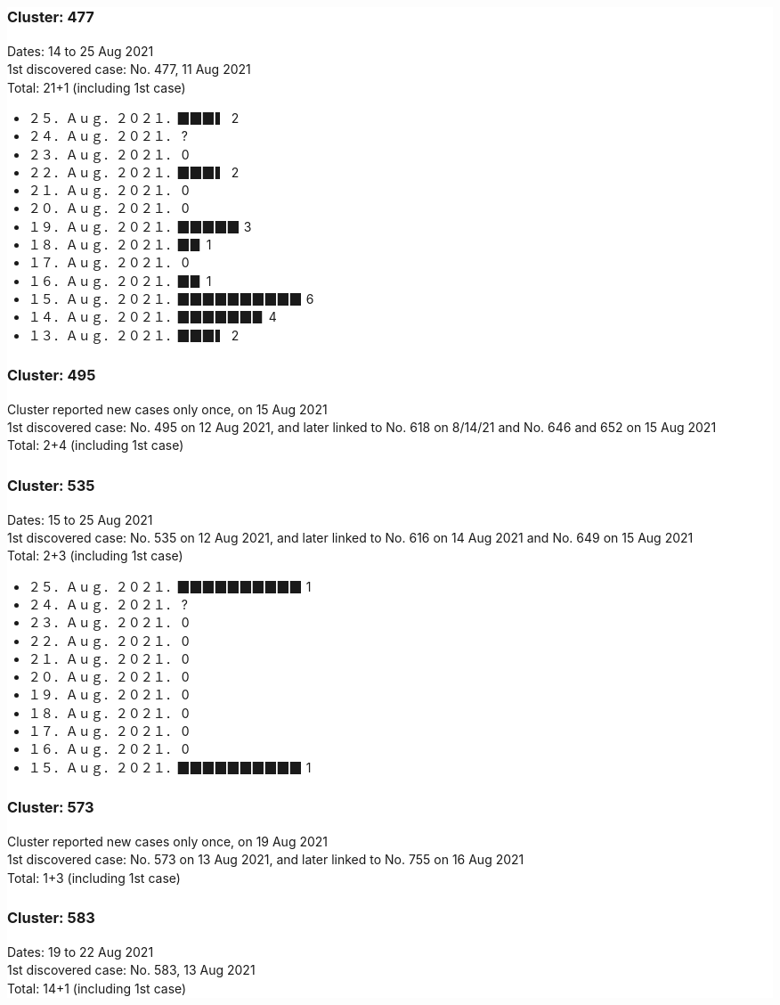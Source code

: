 ### Cluster: 477
Dates: 14 to 25 Aug 2021  
1st discovered case: No. 477, 11 Aug 2021    
Total: 21+1 (including 1st case)  

- ２５．Ａｕｇ．２０２１．▉▉▉▍ 2
- ２４．Ａｕｇ．２０２１． ?
- ２３．Ａｕｇ．２０２１． 0
- ２２．Ａｕｇ．２０２１．▉▉▉▍ 2
- ２１．Ａｕｇ．２０２１． 0
- ２０．Ａｕｇ．２０２１． 0  
- １９．Ａｕｇ．２０２１．▉▉▉▉▉ 3  
- １８．Ａｕｇ．２０２１．▉▊ 1  
- １７．Ａｕｇ．２０２１． 0  
- １６．Ａｕｇ．２０２１．▉▊ 1  
- １５．Ａｕｇ．２０２１．▉▉▉▉▉▉▉▉▉▉ 6  
- １４．Ａｕｇ．２０２１．▉▉▉▉▉▉▊ 4  
- １３．Ａｕｇ．２０２１．▉▉▉▍ 2  

### Cluster: 495
Cluster reported new cases only once, on 15 Aug 2021  
1st discovered case: No. 495 on 12 Aug 2021, and later linked to No. 618 on 8/14/21 and No. 646 and 652 on 15 Aug 2021     
Total: 2+4 (including 1st case)  

### Cluster: 535
Dates: 15 to 25 Aug 2021  
1st discovered case: No. 535 on 12 Aug 2021, and later linked to No. 616 on 14 Aug 2021 and No. 649 on 15 Aug 2021   
Total: 2+3 (including 1st case)  

- ２５．Ａｕｇ．２０２１．▉▉▉▉▉▉▉▉▉▉ 1
- ２４．Ａｕｇ．２０２１． ?
- ２３．Ａｕｇ．２０２１． 0
- ２２．Ａｕｇ．２０２１． 0
- ２１．Ａｕｇ．２０２１． 0
- ２０．Ａｕｇ．２０２１． 0
- １９．Ａｕｇ．２０２１． 0
- １８．Ａｕｇ．２０２１． 0
- １７．Ａｕｇ．２０２１． 0
- １６．Ａｕｇ．２０２１． 0
- １５．Ａｕｇ．２０２１．▉▉▉▉▉▉▉▉▉▉ 1

### Cluster: 573
Cluster reported new cases only once, on 19 Aug 2021  
1st discovered case: No. 573 on 13 Aug 2021, and later linked to No. 755 on 16 Aug 2021   
Total: 1+3 (including 1st case)  

### Cluster: 583
Dates: 19 to 22 Aug 2021  
1st discovered case: No. 583, 13 Aug 2021  
Total: 14+1 (including 1st case)  
